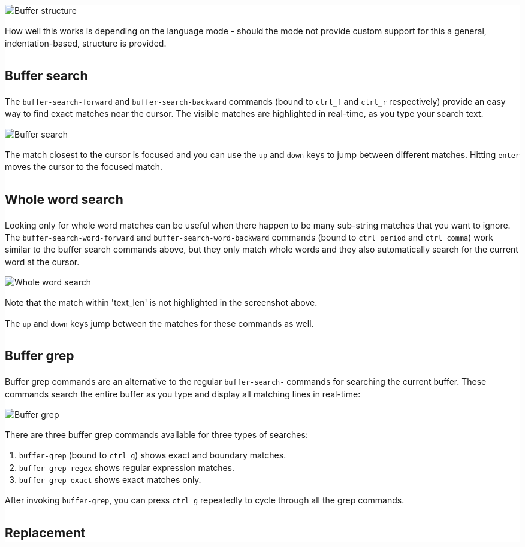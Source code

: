 ![Buffer structure](/images/screenshots/monokai/buffer-structure.png)

How well this works is depending on the language mode - should the mode not
provide custom support for this a general, indentation-based, structure is
provided.

## Buffer search

The `buffer-search-forward` and `buffer-search-backward` commands (bound to
`ctrl_f` and `ctrl_r` respectively) provide an easy way to find exact matches
near the cursor. The visible matches are highlighted in real-time, as you type
your search text.

![Buffer search](/images/screenshots/monokai/buffer-search-forward.png)

The match closest to the cursor is focused and you can use the `up` and `down`
keys to jump between different matches. Hitting `enter` moves the cursor to the
focused match.

## Whole word search

Looking only for whole word matches can be useful when there happen to be many
sub-string matches that you want to ignore. The `buffer-search-word-forward` and
`buffer-search-word-backward` commands (bound to `ctrl_period` and `ctrl_comma`)
work similar to the buffer search commands above, but they only match whole
words and they also automatically search for the current word at the cursor.

![Whole word search](/images/screenshots/monokai/whole-word-search.png)

Note that the match within 'text_len' is not highlighted in the screenshot
above.

The `up` and `down` keys jump between the matches for these commands as well.

## Buffer grep

Buffer grep commands are an alternative to the regular `buffer-search-` commands
for searching the current buffer. These commands search the entire buffer as you
type and display all matching lines in real-time:

![Buffer grep](/images/screenshots/monokai/buffer-grep.png)

There are three buffer grep commands available for three types of searches:

1. `buffer-grep` (bound to `ctrl_g`) shows exact and boundary matches.
2. `buffer-grep-regex` shows regular expression matches.
3. `buffer-grep-exact` shows exact matches only.

After invoking `buffer-grep`, you can press `ctrl_g` repeatedly to cycle through
all the grep commands.

## Replacement

